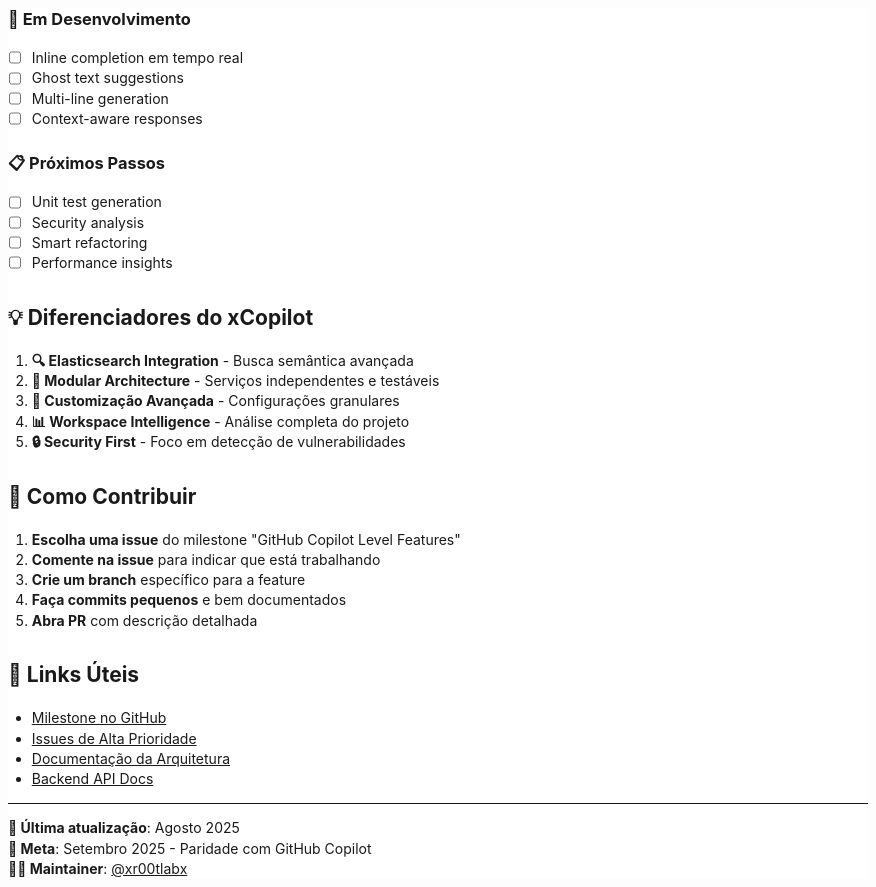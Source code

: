 ### 🔄 **Em Desenvolvimento**
- [ ] Inline completion em tempo real
- [ ] Ghost text suggestions
- [ ] Multi-line generation
- [ ] Context-aware responses

### 📋 **Próximos Passos**
- [ ] Unit test generation
- [ ] Security analysis
- [ ] Smart refactoring
- [ ] Performance insights

## 💡 Diferenciadores do xCopilot

1. **🔍 Elasticsearch Integration** - Busca semântica avançada
2. **🎨 Modular Architecture** - Serviços independentes e testáveis
3. **🔧 Customização Avançada** - Configurações granulares
4. **📊 Workspace Intelligence** - Análise completa do projeto
5. **🔒 Security First** - Foco em detecção de vulnerabilidades

## 📝 Como Contribuir

1. **Escolha uma issue** do milestone "GitHub Copilot Level Features"
2. **Comente na issue** para indicar que está trabalhando
3. **Crie um branch** específico para a feature
4. **Faça commits pequenos** e bem documentados
5. **Abra PR** com descrição detalhada

## 🔗 Links Úteis

- [Milestone no GitHub](https://github.com/xr00tlabx/xCopilot/milestone/1)
- [Issues de Alta Prioridade](https://github.com/xr00tlabx/xCopilot/issues?q=is%3Aopen+is%3Aissue+label%3Apriority%3Ahigh)
- [Documentação da Arquitetura](./extension/ARCHITECTURE.md)
- [Backend API Docs](./backend/tests/README.md)

---

**📅 Última atualização**: Agosto 2025  
**🎯 Meta**: Setembro 2025 - Paridade com GitHub Copilot  
**👨‍💻 Maintainer**: [@xr00tlabx](https://github.com/xr00tlabx)
